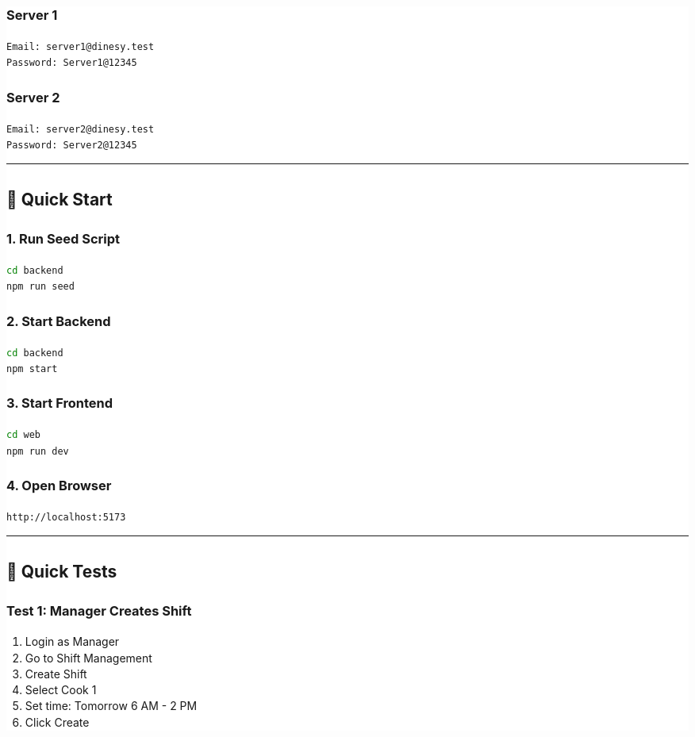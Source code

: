 ### Server 1
```
Email: server1@dinesy.test
Password: Server1@12345
```

### Server 2
```
Email: server2@dinesy.test
Password: Server2@12345
```

---

## 🚀 Quick Start

### 1. Run Seed Script
```bash
cd backend
npm run seed
```

### 2. Start Backend
```bash
cd backend
npm start
```

### 3. Start Frontend
```bash
cd web
npm run dev
```

### 4. Open Browser
```
http://localhost:5173
```

---

## 🧪 Quick Tests

### Test 1: Manager Creates Shift
1. Login as Manager
2. Go to Shift Management
3. Create Shift
4. Select Cook 1
5. Set time: Tomorrow 6 AM - 2 PM
6. Click Create
